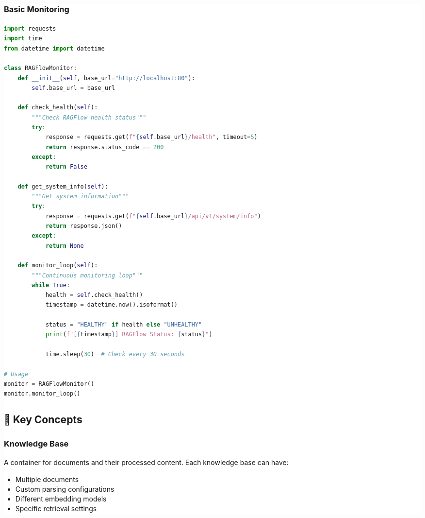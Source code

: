 ### Basic Monitoring

```python
import requests
import time
from datetime import datetime

class RAGFlowMonitor:
    def __init__(self, base_url="http://localhost:80"):
        self.base_url = base_url

    def check_health(self):
        """Check RAGFlow health status"""
        try:
            response = requests.get(f"{self.base_url}/health", timeout=5)
            return response.status_code == 200
        except:
            return False

    def get_system_info(self):
        """Get system information"""
        try:
            response = requests.get(f"{self.base_url}/api/v1/system/info")
            return response.json()
        except:
            return None

    def monitor_loop(self):
        """Continuous monitoring loop"""
        while True:
            health = self.check_health()
            timestamp = datetime.now().isoformat()

            status = "HEALTHY" if health else "UNHEALTHY"
            print(f"[{timestamp}] RAGFlow Status: {status}")

            time.sleep(30)  # Check every 30 seconds

# Usage
monitor = RAGFlowMonitor()
monitor.monitor_loop()
```

## 🎯 Key Concepts

### Knowledge Base
A container for documents and their processed content. Each knowledge base can have:
- Multiple documents
- Custom parsing configurations
- Different embedding models
- Specific retrieval settings
